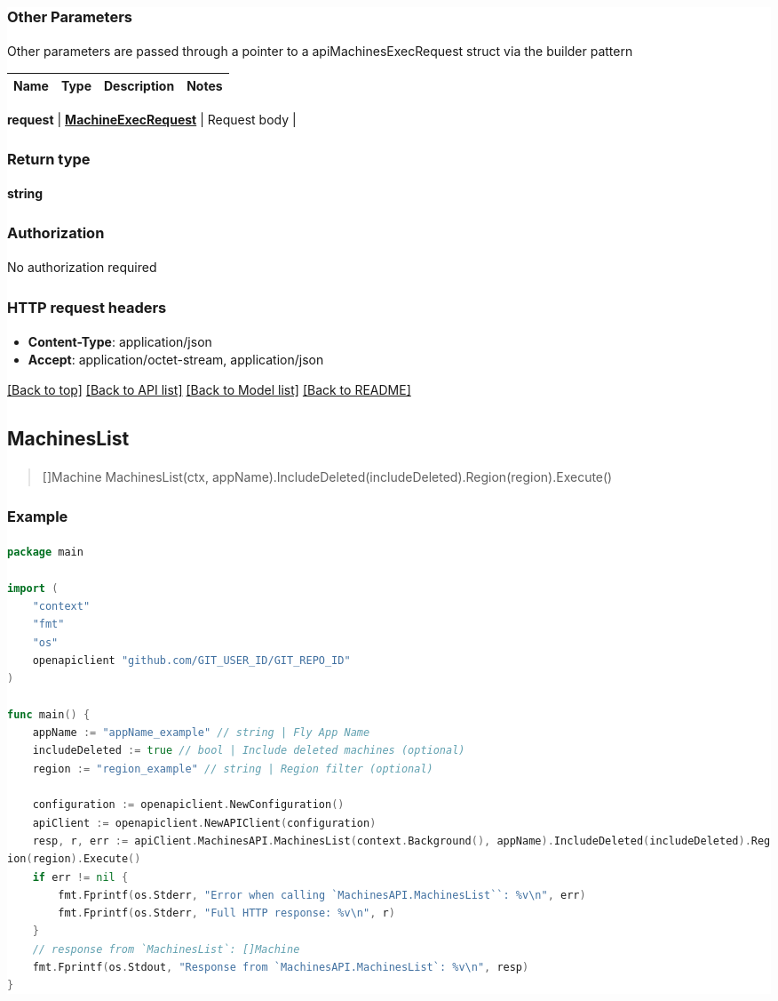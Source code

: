 ### Other Parameters

Other parameters are passed through a pointer to a apiMachinesExecRequest struct via the builder pattern


Name | Type | Description  | Notes
------------- | ------------- | ------------- | -------------


 **request** | [**MachineExecRequest**](MachineExecRequest.md) | Request body | 

### Return type

**string**

### Authorization

No authorization required

### HTTP request headers

- **Content-Type**: application/json
- **Accept**: application/octet-stream, application/json

[[Back to top]](#) [[Back to API list]](../README.md#documentation-for-api-endpoints)
[[Back to Model list]](../README.md#documentation-for-models)
[[Back to README]](../README.md)


## MachinesList

> []Machine MachinesList(ctx, appName).IncludeDeleted(includeDeleted).Region(region).Execute()



### Example

```go
package main

import (
    "context"
    "fmt"
    "os"
    openapiclient "github.com/GIT_USER_ID/GIT_REPO_ID"
)

func main() {
    appName := "appName_example" // string | Fly App Name
    includeDeleted := true // bool | Include deleted machines (optional)
    region := "region_example" // string | Region filter (optional)

    configuration := openapiclient.NewConfiguration()
    apiClient := openapiclient.NewAPIClient(configuration)
    resp, r, err := apiClient.MachinesAPI.MachinesList(context.Background(), appName).IncludeDeleted(includeDeleted).Region(region).Execute()
    if err != nil {
        fmt.Fprintf(os.Stderr, "Error when calling `MachinesAPI.MachinesList``: %v\n", err)
        fmt.Fprintf(os.Stderr, "Full HTTP response: %v\n", r)
    }
    // response from `MachinesList`: []Machine
    fmt.Fprintf(os.Stdout, "Response from `MachinesAPI.MachinesList`: %v\n", resp)
}
```
